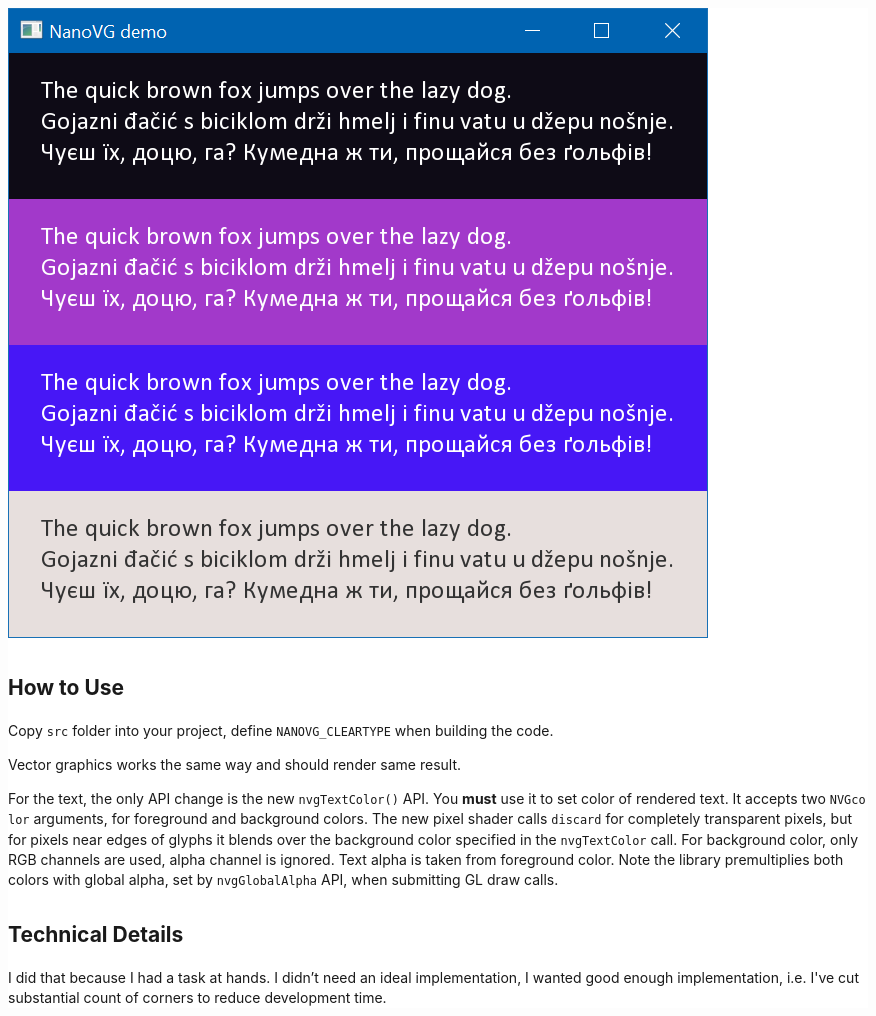 <img style="image-rendering: optimizeSpeed; image-rendering: -moz-crisp-edges; image-rendering: -o-crisp-edges; image-rendering: -webkit-optimize-contrast; image-rendering: pixelated; image-rendering: optimize-contrast; -ms-interpolation-mode: nearest-neighbor;" src="old-mode.png" >

## How to Use

Copy `src` folder into your project, define `NANOVG_CLEARTYPE` when building the code.

Vector graphics works the same way and should render same result.

For the text, the only API change is the new `nvgTextColor()` API. You **must** use it to set color of rendered text. It accepts two `NVGcolor` arguments, for foreground and background colors. The new pixel shader calls `discard` for completely transparent pixels, but for pixels near edges of glyphs it blends over the background color specified in the `nvgTextColor` call. For background color, only RGB channels are used, alpha channel is ignored. Text alpha is taken from foreground color. Note the library premultiplies both colors with global alpha, set by `nvgGlobalAlpha` API, when submitting GL draw calls.

## Technical Details

I did that because I had a task at hands. I didn’t need an ideal implementation, I wanted good enough implementation, i.e. I've cut substantial count of corners to reduce development time.
